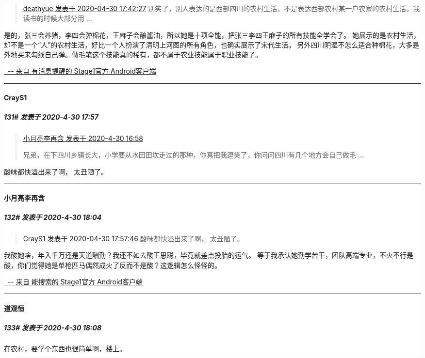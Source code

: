 

<blockquote><a href="httphttps://bbs.saraba1st.com/2b/forum.php?mod=redirect&amp;goto=findpost&amp;pid=47260885&amp;ptid=1931216" target="_blank">deathyue 发表于 2020-04-30 17:42:27</a>
别笑了，别人表达的是西部四川的农村生活，不是表达西部农村某一户农家的农村生活，我读书的时候大部分用 ...</blockquote>是的，张三会养猪，李四会弹棉花，王麻子会酿酱油，所以她是十项全能，把张三李四王麻子的所有技能全学会了。
她展示的是农村生活，却不是一个“人”的农村生活，好比一个人扮演了清明上河图的所有角色，也确实展示了宋代生活。
另外四川阴湿不怎么适合种棉花，大多是外地买来勾线自己弹。做毛笔这个技能真的稀有，都不属于农业技能属于职业技能了。

[  -- 来自 有消息提醒的 Stage1官方 Android客户端](https://www.coolapk.com/apk/140634)







-----

####  CrayS1  
##### 131#       发表于 2020-4-30 17:57



<blockquote><a href="httphttps://bbs.saraba1st.com/2b/forum.php?mod=redirect&amp;goto=findpost&amp;pid=47260458&amp;ptid=1931216" target="_blank">小月亮李再含 发表于 2020-4-30 16:58</a>

兄弟，在下四川乡镇长大，小学要从水田田坎走过的那种，你真把我逗笑了，你问问四川有几个地方会自己做毛 ...</blockquote>
酸味都快溢出来了啊， 太丑陋了。







-----

####  小月亮李再含  
##### 132#       发表于 2020-4-30 18:04



<blockquote><a href="httphttps://bbs.saraba1st.com/2b/forum.php?mod=redirect&amp;goto=findpost&amp;pid=47261030&amp;ptid=1931216" target="_blank">CrayS1 发表于 2020-04-30 17:57:46</a>
酸味都快溢出来了啊， 太丑陋了。</blockquote>我酸她啥，年入千万还是天道酬勤？我还不如去酸王思聪，毕竟就差点投胎的运气。
等于我承认她勤学苦干，团队高端专业，不火不行是酸，你们觉得她是单枪匹马偶然成火了反而不是酸？这逻辑怎么怪怪的。

[  -- 来自 能搜索的 Stage1官方 Android客户端](https://www.coolapk.com/apk/140634)







-----

####  道观恒  
##### 133#       发表于 2020-4-30 18:08




在农村，要学个东西也很简单啊，楼上。
